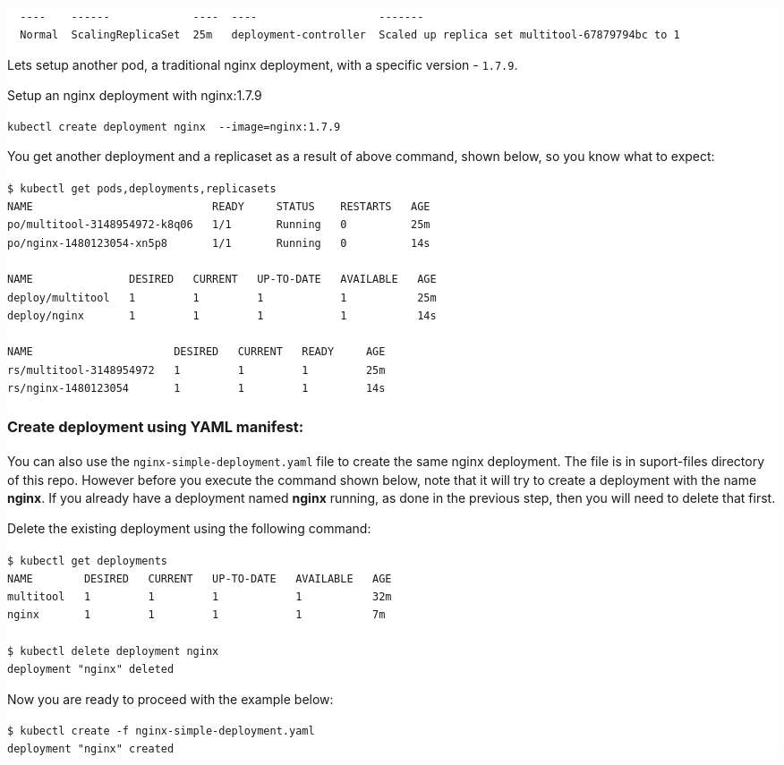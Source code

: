 ```
  ----    ------             ----  ----                   -------
  Normal  ScalingReplicaSet  25m   deployment-controller  Scaled up replica set multitool-67879794bc to 1
```

Lets setup another pod, a traditional nginx deployment, with a specific version - `1.7.9`. 


Setup an nginx deployment with nginx:1.7.9
```
kubectl create deployment nginx  --image=nginx:1.7.9
```

You get another deployment and a replicaset as a result of above command, shown below, so you know what to expect:

```
$ kubectl get pods,deployments,replicasets
NAME                            READY     STATUS    RESTARTS   AGE
po/multitool-3148954972-k8q06   1/1       Running   0          25m
po/nginx-1480123054-xn5p8       1/1       Running   0          14s

NAME               DESIRED   CURRENT   UP-TO-DATE   AVAILABLE   AGE
deploy/multitool   1         1         1            1           25m
deploy/nginx       1         1         1            1           14s

NAME                      DESIRED   CURRENT   READY     AGE
rs/multitool-3148954972   1         1         1         25m
rs/nginx-1480123054       1         1         1         14s
```


### Create deployment using YAML manifest:

You can also use the `nginx-simple-deployment.yaml` file to create the same nginx deployment. The file is in suport-files directory of this repo. However before you execute the command shown below, note that it will try to create a deployment with the name **nginx**. If you already have a deployment named **nginx** running, as done in the previous step, then you will need to delete that first.

Delete the existing deployment using the following command:
```
$ kubectl get deployments
NAME        DESIRED   CURRENT   UP-TO-DATE   AVAILABLE   AGE
multitool   1         1         1            1           32m
nginx       1         1         1            1           7m

$ kubectl delete deployment nginx
deployment "nginx" deleted
```

Now you are ready to proceed with the example below:

```
$ kubectl create -f nginx-simple-deployment.yaml 
deployment "nginx" created
```
